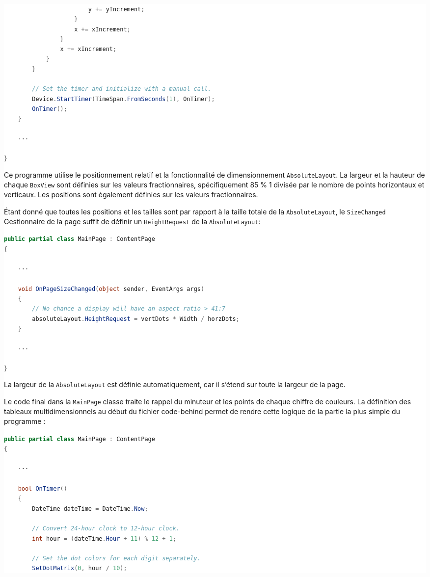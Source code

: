 ```csharp
                        y += yIncrement;
                    }
                    x += xIncrement;
                }
                x += xIncrement;
            }
        }

        // Set the timer and initialize with a manual call.
        Device.StartTimer(TimeSpan.FromSeconds(1), OnTimer);
        OnTimer();
    }

    ···

}
```

Ce programme utilise le positionnement relatif et la fonctionnalité de dimensionnement `AbsoluteLayout`. La largeur et la hauteur de chaque `BoxView` sont définies sur les valeurs fractionnaires, spécifiquement 85 % 1 divisée par le nombre de points horizontaux et verticaux. Les positions sont également définies sur les valeurs fractionnaires.

Étant donné que toutes les positions et les tailles sont par rapport à la taille totale de la `AbsoluteLayout`, le `SizeChanged` Gestionnaire de la page suffit de définir un `HeightRequest` de la `AbsoluteLayout`:

```csharp
public partial class MainPage : ContentPage
{

    ···

    void OnPageSizeChanged(object sender, EventArgs args)
    {
        // No chance a display will have an aspect ratio > 41:7
        absoluteLayout.HeightRequest = vertDots * Width / horzDots;
    }

    ···

}
```

La largeur de la `AbsoluteLayout` est définie automatiquement, car il s’étend sur toute la largeur de la page.

Le code final dans la `MainPage` classe traite le rappel du minuteur et les points de chaque chiffre de couleurs. La définition des tableaux multidimensionnels au début du fichier code-behind permet de rendre cette logique de la partie la plus simple du programme :

```csharp
public partial class MainPage : ContentPage
{

    ···

    bool OnTimer()
    {
        DateTime dateTime = DateTime.Now;

        // Convert 24-hour clock to 12-hour clock.
        int hour = (dateTime.Hour + 11) % 12 + 1;

        // Set the dot colors for each digit separately.
        SetDotMatrix(0, hour / 10);
```